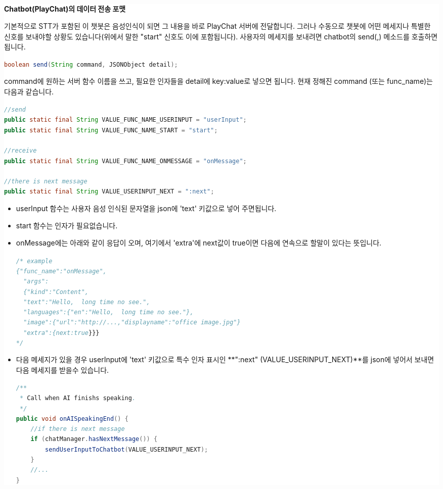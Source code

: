 

**Chatbot(PlayChat)의 데이터 전송 포맷**

기본적으로 STT가 포함된 이 챗봇은 음성인식이 되면 그 내용을 바로 PlayChat 서버에 전달합니다. 그러나 수동으로 챗봇에 어떤 메세지나 특별한 신호를 보내야할 상황도 있습니다(위에서 말한 "start" 신호도 이에 포함됩니다). 사용자의 메세지를 보내려면 chatbot의 send(,) 메소드를 호출하면 됩니다. 

```java
boolean send(String command, JSONObject detail);
```

command에 원하는 서버 함수 이름을 쓰고, 필요한 인자들을 detail에 key:value로 넣으면 됩니다. 현재 정해진 command (또는 func_name)는 다음과 같습니다. 

```java
//send
public static final String VALUE_FUNC_NAME_USERINPUT = "userInput";
public static final String VALUE_FUNC_NAME_START = "start";

//receive
public static final String VALUE_FUNC_NAME_ONMESSAGE = "onMessage";

//there is next message 
public static final String VALUE_USERINPUT_NEXT = ":next";
```

- userInput 함수는 사용자 음성 인식된 문자열을 json에 'text' 키값으로 넣어 주면됩니다. 

- start 함수는 인자가 필요없습니다. 

- onMessage에는 아래와 같이 응답이 오며, 여기에서 'extra'에 next값이 true이면 다음에 연속으로 할말이 있다는 뜻입니다.  

  ```java
  /* example
  {"func_name":"onMessage",
  	"args":
   	{"kind":"Content",
    "text":"Hello,  long time no see.",
    "languages":{"en":"Hello,  long time no see."},
    "image":{"url":"http://...,"displayname":"office image.jpg"}
    "extra":{next:true}}}
  */ 
  ```

- 다음 메세지가 있을 경우 userInput에 'text' 키값으로 특수 인자 표시인 **":next" (VALUE_USERINPUT_NEXT)**를 json에 넣어서 보내면 다음 메세지를 받을수 있습니다. 

  ```java
  /**
   * Call when AI finishs speaking.
   */
  public void onAISpeakingEnd() {
  	  //if there is next message 
      if (chatManager.hasNextMessage()) { 
          sendUserInputToChatbot(VALUE_USERINPUT_NEXT);
      } 
      //...
  }
  ```
